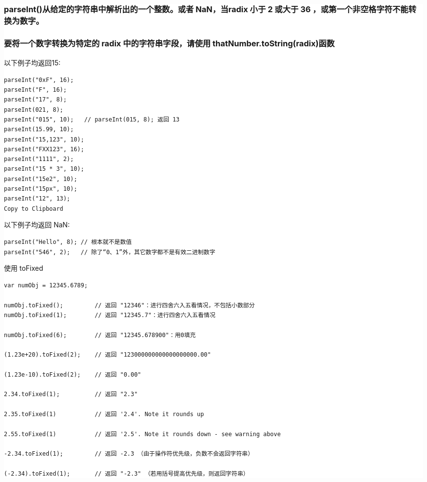 ```

```

### parseInt()从给定的字符串中解析出的一个整数。或者 NaN，当radix 小于 2 或大于 36 ，或第一个非空格字符不能转换为数字。


### 要将一个数字转换为特定的 radix 中的字符串字段，请使用 thatNumber.toString(radix)函数

以下例子均返回15:
```
parseInt("0xF", 16);
parseInt("F", 16);
parseInt("17", 8);
parseInt(021, 8);
parseInt("015", 10);   // parseInt(015, 8); 返回 13
parseInt(15.99, 10);
parseInt("15,123", 10);
parseInt("FXX123", 16);
parseInt("1111", 2);
parseInt("15 * 3", 10);
parseInt("15e2", 10);
parseInt("15px", 10);
parseInt("12", 13);
Copy to Clipboard
```
以下例子均返回 NaN:
```
parseInt("Hello", 8); // 根本就不是数值
parseInt("546", 2);   // 除了“0、1”外，其它数字都不是有效二进制数字
```

使用 toFixed
```
var numObj = 12345.6789;

numObj.toFixed();         // 返回 "12346"：进行四舍六入五看情况，不包括小数部分
numObj.toFixed(1);        // 返回 "12345.7"：进行四舍六入五看情况

numObj.toFixed(6);        // 返回 "12345.678900"：用0填充

(1.23e+20).toFixed(2);    // 返回 "123000000000000000000.00"

(1.23e-10).toFixed(2);    // 返回 "0.00"

2.34.toFixed(1);          // 返回 "2.3"

2.35.toFixed(1)           // 返回 '2.4'. Note it rounds up

2.55.toFixed(1)           // 返回 '2.5'. Note it rounds down - see warning above

-2.34.toFixed(1);         // 返回 -2.3 （由于操作符优先级，负数不会返回字符串）

(-2.34).toFixed(1);       // 返回 "-2.3" （若用括号提高优先级，则返回字符串）
```

